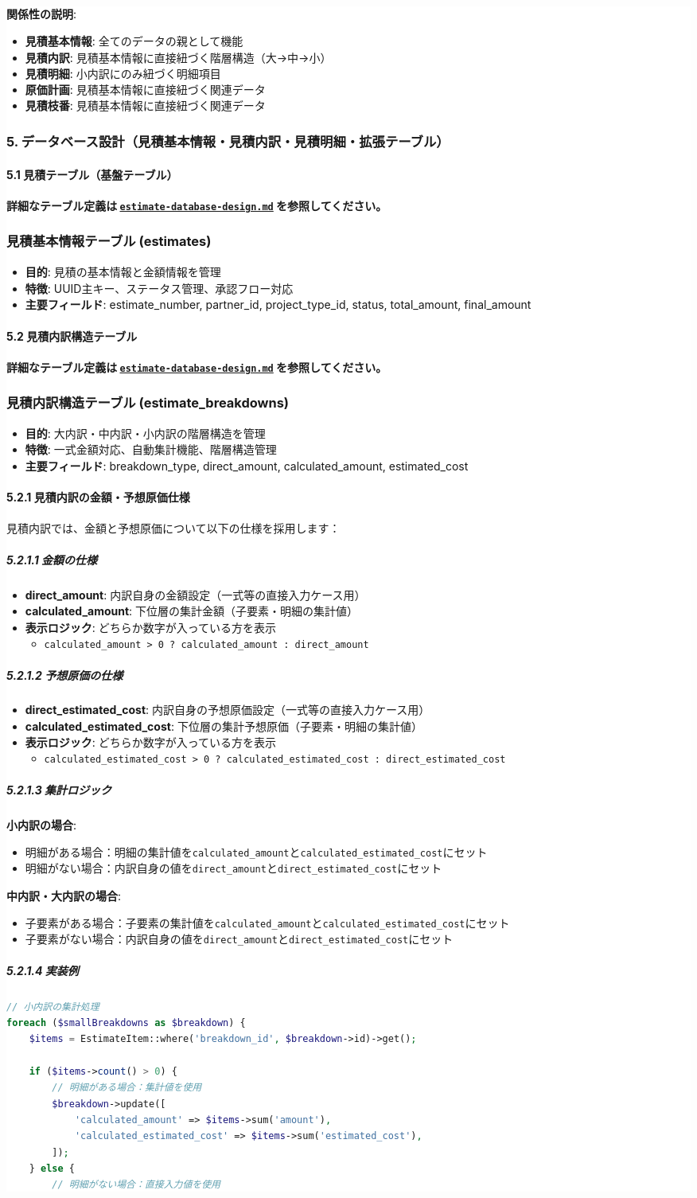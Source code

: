 **関係性の説明**:
- **見積基本情報**: 全てのデータの親として機能
- **見積内訳**: 見積基本情報に直接紐づく階層構造（大→中→小）
- **見積明細**: 小内訳にのみ紐づく明細項目
- **原価計画**: 見積基本情報に直接紐づく関連データ
- **見積枝番**: 見積基本情報に直接紐づく関連データ

### 5. データベース設計（見積基本情報・見積内訳・見積明細・拡張テーブル）

#### 5.1 見積テーブル（基盤テーブル）

**詳細なテーブル定義は [`estimate-database-design.md`](./estimate-database-design.md) を参照してください。**

### 見積基本情報テーブル (estimates)
- **目的**: 見積の基本情報と金額情報を管理
- **特徴**: UUID主キー、ステータス管理、承認フロー対応
- **主要フィールド**: estimate_number, partner_id, project_type_id, status, total_amount, final_amount

#### 5.2 見積内訳構造テーブル

**詳細なテーブル定義は [`estimate-database-design.md`](./estimate-database-design.md) を参照してください。**

### 見積内訳構造テーブル (estimate_breakdowns)
- **目的**: 大内訳・中内訳・小内訳の階層構造を管理
- **特徴**: 一式金額対応、自動集計機能、階層構造管理
- **主要フィールド**: breakdown_type, direct_amount, calculated_amount, estimated_cost

#### 5.2.1 見積内訳の金額・予想原価仕様

見積内訳では、金額と予想原価について以下の仕様を採用します：

##### 5.2.1.1 金額の仕様
- **direct_amount**: 内訳自身の金額設定（一式等の直接入力ケース用）
- **calculated_amount**: 下位層の集計金額（子要素・明細の集計値）
- **表示ロジック**: どちらか数字が入っている方を表示
  - `calculated_amount > 0 ? calculated_amount : direct_amount`

##### 5.2.1.2 予想原価の仕様
- **direct_estimated_cost**: 内訳自身の予想原価設定（一式等の直接入力ケース用）
- **calculated_estimated_cost**: 下位層の集計予想原価（子要素・明細の集計値）
- **表示ロジック**: どちらか数字が入っている方を表示
  - `calculated_estimated_cost > 0 ? calculated_estimated_cost : direct_estimated_cost`

##### 5.2.1.3 集計ロジック
**小内訳の場合**:
- 明細がある場合：明細の集計値を`calculated_amount`と`calculated_estimated_cost`にセット
- 明細がない場合：内訳自身の値を`direct_amount`と`direct_estimated_cost`にセット

**中内訳・大内訳の場合**:
- 子要素がある場合：子要素の集計値を`calculated_amount`と`calculated_estimated_cost`にセット
- 子要素がない場合：内訳自身の値を`direct_amount`と`direct_estimated_cost`にセット

##### 5.2.1.4 実装例
```php
// 小内訳の集計処理
foreach ($smallBreakdowns as $breakdown) {
    $items = EstimateItem::where('breakdown_id', $breakdown->id)->get();
    
    if ($items->count() > 0) {
        // 明細がある場合：集計値を使用
        $breakdown->update([
            'calculated_amount' => $items->sum('amount'),
            'calculated_estimated_cost' => $items->sum('estimated_cost'),
        ]);
    } else {
        // 明細がない場合：直接入力値を使用
```